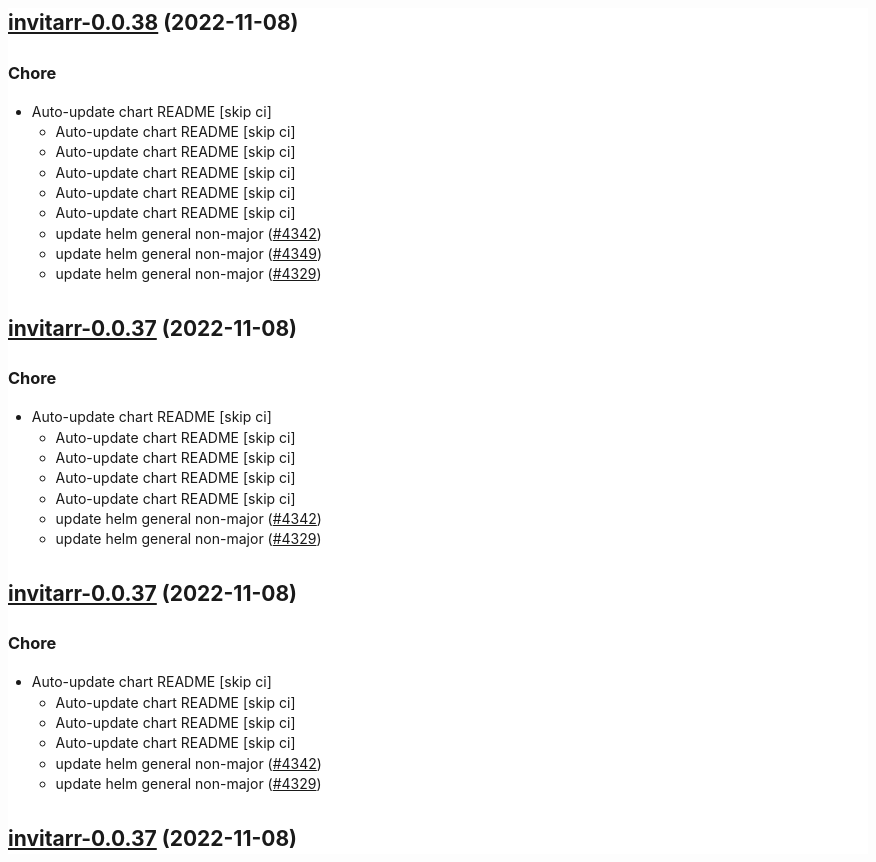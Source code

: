 


## [invitarr-0.0.38](https://github.com/truecharts/charts/compare/invitarr-0.0.35...invitarr-0.0.38) (2022-11-08)

### Chore

- Auto-update chart README [skip ci]
  - Auto-update chart README [skip ci]
  - Auto-update chart README [skip ci]
  - Auto-update chart README [skip ci]
  - Auto-update chart README [skip ci]
  - Auto-update chart README [skip ci]
  - update helm general non-major ([#4342](https://github.com/truecharts/charts/issues/4342))
  - update helm general non-major ([#4349](https://github.com/truecharts/charts/issues/4349))
  - update helm general non-major ([#4329](https://github.com/truecharts/charts/issues/4329))




## [invitarr-0.0.37](https://github.com/truecharts/charts/compare/invitarr-0.0.35...invitarr-0.0.37) (2022-11-08)

### Chore

- Auto-update chart README [skip ci]
  - Auto-update chart README [skip ci]
  - Auto-update chart README [skip ci]
  - Auto-update chart README [skip ci]
  - Auto-update chart README [skip ci]
  - update helm general non-major ([#4342](https://github.com/truecharts/charts/issues/4342))
  - update helm general non-major ([#4329](https://github.com/truecharts/charts/issues/4329))




## [invitarr-0.0.37](https://github.com/truecharts/charts/compare/invitarr-0.0.35...invitarr-0.0.37) (2022-11-08)

### Chore

- Auto-update chart README [skip ci]
  - Auto-update chart README [skip ci]
  - Auto-update chart README [skip ci]
  - Auto-update chart README [skip ci]
  - update helm general non-major ([#4342](https://github.com/truecharts/charts/issues/4342))
  - update helm general non-major ([#4329](https://github.com/truecharts/charts/issues/4329))




## [invitarr-0.0.37](https://github.com/truecharts/charts/compare/invitarr-0.0.35...invitarr-0.0.37) (2022-11-08)
